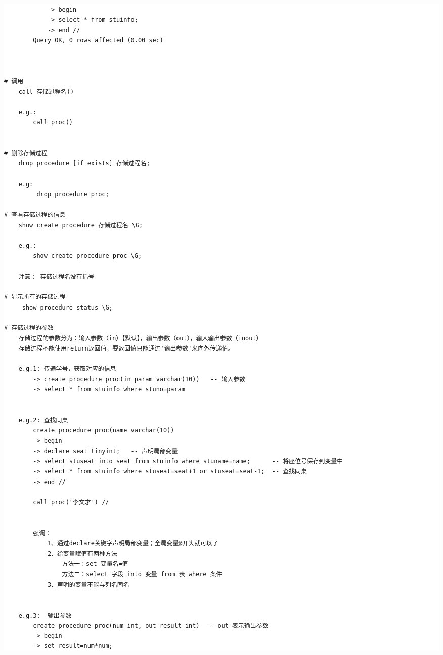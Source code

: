 ```
            -> begin
            -> select * from stuinfo;
            -> end //
        Query OK, 0 rows affected (0.00 sec)
    
    

# 调用
    call 存储过程名()
    
    e.g.:
        call proc() 
        
   
# 删除存储过程
    drop procedure [if exists] 存储过程名;
    
    e.g:
         drop procedure proc;
         
# 查看存储过程的信息
    show create procedure 存储过程名 \G;
    
    e.g.:
        show create procedure proc \G; 
        
    注意： 存储过程名没有括号
        
# 显示所有的存储过程
     show procedure status \G;
     
# 存储过程的参数
    存储过程的参数分为：输入参数（in）【默认】，输出参数（out），输入输出参数（inout）
    存储过程不能使用return返回值，要返回值只能通过'输出参数'来向外传递值。
    
    e.g.1: 传递学号，获取对应的信息
        -> create procedure proc(in param varchar(10))   -- 输入参数
        -> select * from stuinfo where stuno=param
        
        
    e.g.2: 查找同桌
        create procedure proc(name varchar(10))
        -> begin
        -> declare seat tinyint;   -- 声明局部变量
        -> select stuseat into seat from stuinfo where stuname=name;      -- 将座位号保存到变量中
        -> select * from stuinfo where stuseat=seat+1 or stuseat=seat-1;  -- 查找同桌
        -> end //
        
        call proc('李文才') //
        
        
        强调：  
            1、通过declare关键字声明局部变量；全局变量@开头就可以了
            2、给变量赋值有两种方法
            	方法一：set 变量名=值
            	方法二：select 字段 into 变量 from 表 where 条件
            3、声明的变量不能与列名同名
            
        
    e.g.3:  输出参数
        create procedure proc(num int, out result int)  -- out 表示输出参数
        -> begin
        -> set result=num*num;
```